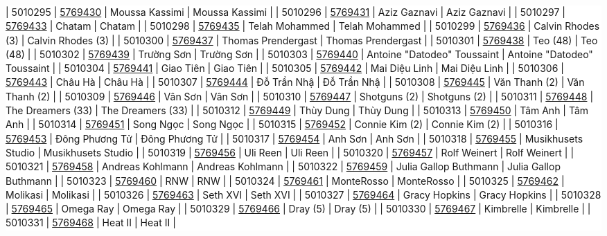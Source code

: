 | 5010295 | [5769430](https://www.discogs.com/artist/5769430) | Moussa Kassimi | Moussa Kassimi |
| 5010296 | [5769431](https://www.discogs.com/artist/5769431) | Aziz Gaznavi | Aziz Gaznavi |
| 5010297 | [5769433](https://www.discogs.com/artist/5769433) | Chatam | Chatam |
| 5010298 | [5769435](https://www.discogs.com/artist/5769435) | Telah Mohammed | Telah Mohammed |
| 5010299 | [5769436](https://www.discogs.com/artist/5769436) | Calvin Rhodes (3) | Calvin Rhodes (3) |
| 5010300 | [5769437](https://www.discogs.com/artist/5769437) | Thomas Prendergast | Thomas Prendergast |
| 5010301 | [5769438](https://www.discogs.com/artist/5769438) | Teo (48) | Teo (48) |
| 5010302 | [5769439](https://www.discogs.com/artist/5769439) | Trường Sơn | Trường Sơn |
| 5010303 | [5769440](https://www.discogs.com/artist/5769440) | Antoine "Datodeo" Toussaint | Antoine "Datodeo" Toussaint |
| 5010304 | [5769441](https://www.discogs.com/artist/5769441) | Giao Tiên | Giao Tiên |
| 5010305 | [5769442](https://www.discogs.com/artist/5769442) | Mai Diệu Linh | Mai Diệu Linh |
| 5010306 | [5769443](https://www.discogs.com/artist/5769443) | Châu Hà | Châu Hà |
| 5010307 | [5769444](https://www.discogs.com/artist/5769444) | Đỗ Trần Nhậ | Đỗ Trần Nhậ |
| 5010308 | [5769445](https://www.discogs.com/artist/5769445) | Văn Thanh (2) | Văn Thanh (2) |
| 5010309 | [5769446](https://www.discogs.com/artist/5769446) | Vân Sơn | Vân Sơn |
| 5010310 | [5769447](https://www.discogs.com/artist/5769447) | Shotguns (2) | Shotguns (2) |
| 5010311 | [5769448](https://www.discogs.com/artist/5769448) | The Dreamers (33) | The Dreamers (33) |
| 5010312 | [5769449](https://www.discogs.com/artist/5769449) | Thùy Dung | Thùy Dung |
| 5010313 | [5769450](https://www.discogs.com/artist/5769450) | Tâm Anh | Tâm Anh |
| 5010314 | [5769451](https://www.discogs.com/artist/5769451) | Song Ngọc | Song Ngọc |
| 5010315 | [5769452](https://www.discogs.com/artist/5769452) | Connie Kim (2) | Connie Kim (2) |
| 5010316 | [5769453](https://www.discogs.com/artist/5769453) | Ðông Phương Tử | Ðông Phương Tử |
| 5010317 | [5769454](https://www.discogs.com/artist/5769454) | Anh Sơn | Anh Sơn |
| 5010318 | [5769455](https://www.discogs.com/artist/5769455) | Musikhusets Studio | Musikhusets Studio |
| 5010319 | [5769456](https://www.discogs.com/artist/5769456) | Uli Reen | Uli Reen |
| 5010320 | [5769457](https://www.discogs.com/artist/5769457) | Rolf Weinert | Rolf Weinert |
| 5010321 | [5769458](https://www.discogs.com/artist/5769458) | Andreas Kohlmann | Andreas Kohlmann |
| 5010322 | [5769459](https://www.discogs.com/artist/5769459) | Julia Gallop Buthmann | Julia Gallop Buthmann |
| 5010323 | [5769460](https://www.discogs.com/artist/5769460) | RNW | RNW |
| 5010324 | [5769461](https://www.discogs.com/artist/5769461) | MonteRosso | MonteRosso |
| 5010325 | [5769462](https://www.discogs.com/artist/5769462) | Molikasi | Molikasi |
| 5010326 | [5769463](https://www.discogs.com/artist/5769463) | Seth XVI | Seth XVI |
| 5010327 | [5769464](https://www.discogs.com/artist/5769464) | Gracy Hopkins | Gracy Hopkins |
| 5010328 | [5769465](https://www.discogs.com/artist/5769465) | Omega Ray | Omega Ray |
| 5010329 | [5769466](https://www.discogs.com/artist/5769466) | Dray (5) | Dray (5) |
| 5010330 | [5769467](https://www.discogs.com/artist/5769467) | Kimbrelle | Kimbrelle |
| 5010331 | [5769468](https://www.discogs.com/artist/5769468) | Heat II | Heat II |
